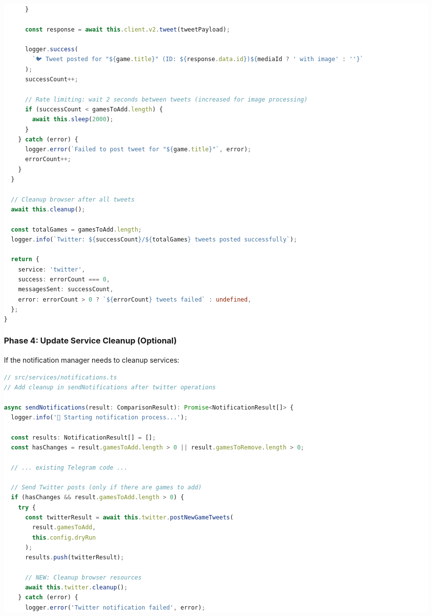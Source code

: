 ```typescript
      }

      const response = await this.client.v2.tweet(tweetPayload);

      logger.success(
        `🐦 Tweet posted for "${game.title}" (ID: ${response.data.id})${mediaId ? ' with image' : ''}`
      );
      successCount++;

      // Rate limiting: wait 2 seconds between tweets (increased for image processing)
      if (successCount < gamesToAdd.length) {
        await this.sleep(2000);
      }
    } catch (error) {
      logger.error(`Failed to post tweet for "${game.title}"`, error);
      errorCount++;
    }
  }

  // Cleanup browser after all tweets
  await this.cleanup();

  const totalGames = gamesToAdd.length;
  logger.info(`Twitter: ${successCount}/${totalGames} tweets posted successfully`);

  return {
    service: 'twitter',
    success: errorCount === 0,
    messagesSent: successCount,
    error: errorCount > 0 ? `${errorCount} tweets failed` : undefined,
  };
}
```

### Phase 4: Update Service Cleanup (Optional)

If the notification manager needs to cleanup services:

```typescript
// src/services/notifications.ts
// Add cleanup in sendNotifications after twitter operations

async sendNotifications(result: ComparisonResult): Promise<NotificationResult[]> {
  logger.info('📢 Starting notification process...');

  const results: NotificationResult[] = [];
  const hasChanges = result.gamesToAdd.length > 0 || result.gamesToRemove.length > 0;

  // ... existing Telegram code ...

  // Send Twitter posts (only if there are games to add)
  if (hasChanges && result.gamesToAdd.length > 0) {
    try {
      const twitterResult = await this.twitter.postNewGameTweets(
        result.gamesToAdd,
        this.config.dryRun
      );
      results.push(twitterResult);

      // NEW: Cleanup browser resources
      await this.twitter.cleanup();
    } catch (error) {
      logger.error('Twitter notification failed', error);
```